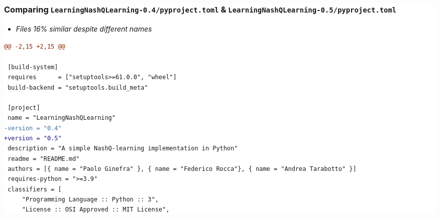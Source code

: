 ### Comparing `LearningNashQLearning-0.4/pyproject.toml` & `LearningNashQLearning-0.5/pyproject.toml`

 * *Files 16% similar despite different names*

```diff
@@ -2,15 +2,15 @@
 
 [build-system]
 requires      = ["setuptools>=61.0.0", "wheel"]
 build-backend = "setuptools.build_meta"
 
 [project]
 name = "LearningNashQLearning"
-version = "0.4"
+version = "0.5"
 description = "A simple NashQ-learning implementation in Python"
 readme = "README.md"
 authors = [{ name = "Paolo Ginefra" }, { name = "Federico Rocca"}, { name = "Andrea Tarabotto" }]
 requires-python = ">=3.9"
 classifiers = [
     "Programming Language :: Python :: 3",
     "License :: OSI Approved :: MIT License",
```

